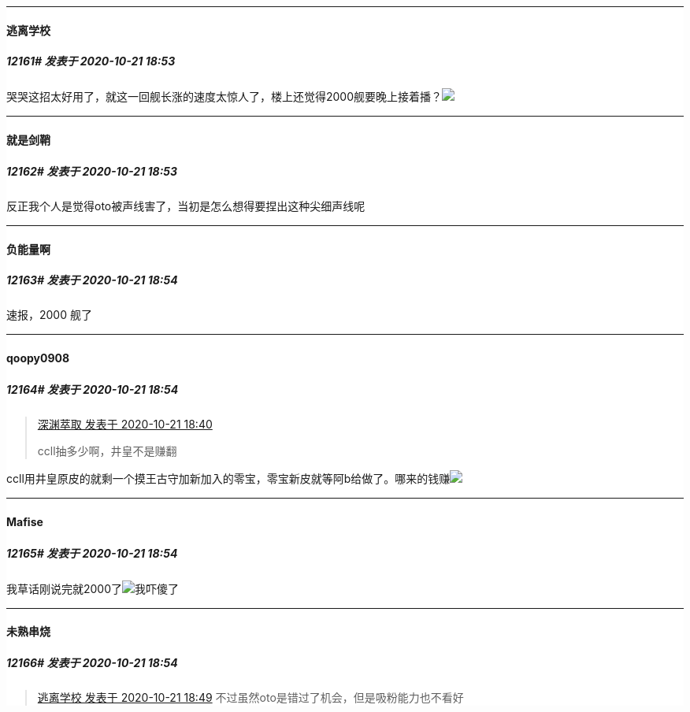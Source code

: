 -----

####  逃离学校  
##### 12161#       发表于 2020-10-21 18:53


哭哭这招太好用了，就这一回舰长涨的速度太惊人了，楼上还觉得2000舰要晚上接着播？<img src="https://static.saraba1st.com/image/smiley/face2017/067.png" referrerpolicy="no-referrer">


-----

####  就是剑鞘  
##### 12162#       发表于 2020-10-21 18:53


反正我个人是觉得oto被声线害了，当初是怎么想得要捏出这种尖细声线呢


-----

####  负能量啊  
##### 12163#       发表于 2020-10-21 18:54


速报，2000 舰了


-----

####  qoopy0908  
##### 12164#       发表于 2020-10-21 18:54


<blockquote><a href="httphttps://bbs.saraba1st.com/2b/forum.php?mod=redirect&amp;goto=findpost&amp;pid=49116734&amp;ptid=1963466" target="_blank">深渊萃取 发表于 2020-10-21 18:40</a>

ccll抽多少啊，井皇不是赚翻</blockquote>
ccll用井皇原皮的就剩一个摸王古守加新加入的零宝，零宝新皮就等阿b给做了。哪来的钱赚<img src="https://static.saraba1st.com/image/smiley/face2017/067.png" referrerpolicy="no-referrer">


-----

####  Mafise  
##### 12165#       发表于 2020-10-21 18:54


我草话刚说完就2000了<img src="https://static.saraba1st.com/image/smiley/face2017/069.png" referrerpolicy="no-referrer">我吓傻了


-----

####  未熟串烧  
##### 12166#       发表于 2020-10-21 18:54


<blockquote><a href="httphttps://bbs.saraba1st.com/2b/forum.php?mod=redirect&amp;goto=findpost&amp;pid=49116885&amp;ptid=1963466" target="_blank">逃离学校 发表于 2020-10-21 18:49</a>
不过虽然oto是错过了机会，但是吸粉能力也不看好
